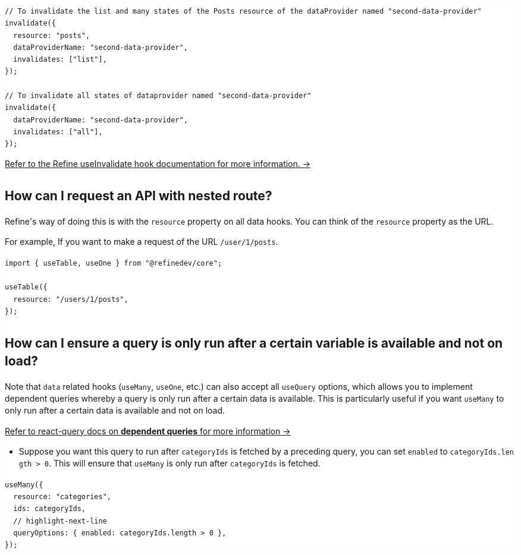 ```tsx
// To invalidate the list and many states of the Posts resource of the dataProvider named "second-data-provider"
invalidate({
  resource: "posts",
  dataProviderName: "second-data-provider",
  invalidates: ["list"],
});

// To invalidate all states of dataprovider named "second-data-provider"
invalidate({
  dataProviderName: "second-data-provider",
  invalidates: ["all"],
});
```

[Refer to the Refine useInvalidate hook documentation for more information. →](/docs/core/hooks/data/use-invalidate)

</TabItem>
</Tabs>

## How can I request an API with nested route?

Refine's way of doing this is with the `resource` property on all data hooks. You can think of the `resource` property as the URL.

For example, If you want to make a request of the URL `/user/1/posts`.

```tsx
import { useTable, useOne } from "@refinedev/core";

useTable({
  resource: "/users/1/posts",
});
```

## How can I ensure a query is only run after a certain variable is available and not on load?

Note that `data` related hooks (`useMany`, `useOne`, etc.) can also accept all `useQuery` options, which allows you to implement dependent queries whereby a query is only run after a certain data is available. This is particularly useful if you want `useMany` to only run after a certain data is available and not on load.

[Refer to react-query docs on **dependent queries** for more information → ](https://react-query.tanstack.com/guides/dependent-queries)

- Suppose you want this query to run after `categoryIds` is fetched by a preceding query, you can set `enabled` to `categoryIds.length > 0`. This will ensure that `useMany` is only run after `categoryIds` is fetched.

```tsx
useMany({
  resource: "categories",
  ids: categoryIds,
  // highlight-next-line
  queryOptions: { enabled: categoryIds.length > 0 },
});
```


[use-form-core]: /docs/core/hooks/use-form/
[use-form-react-hook-form]: /docs/packages/list-of-packages
[use-form-antd]: /docs/ui-integrations/ant-design/hooks/use-form
[edit-mui]: /docs/packages/list-of-packages